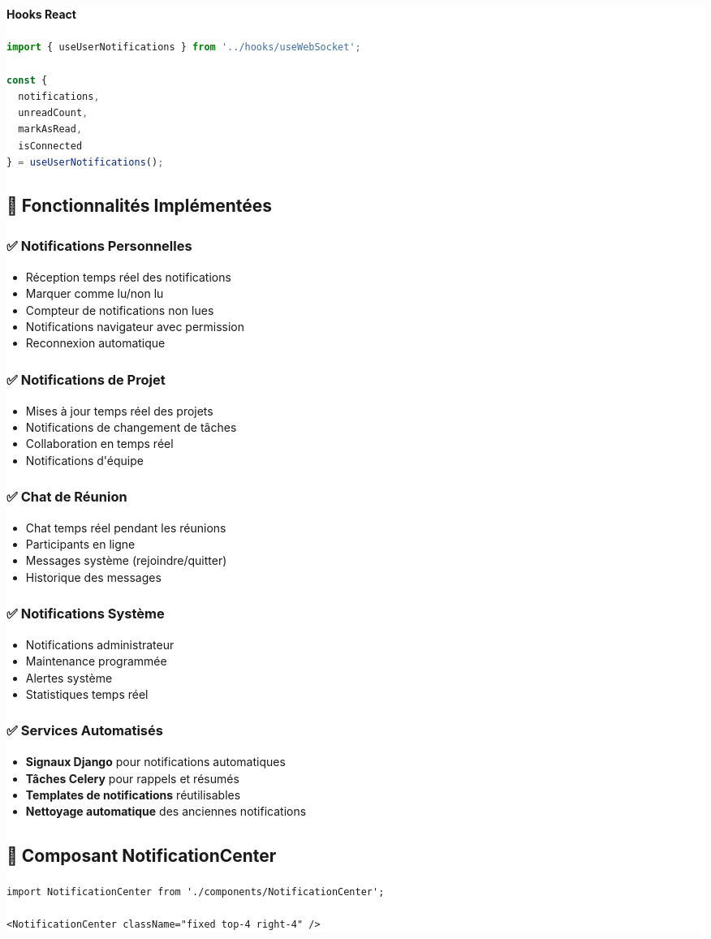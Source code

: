 #### **Hooks React**
```typescript
import { useUserNotifications } from '../hooks/useWebSocket';

const { 
  notifications, 
  unreadCount, 
  markAsRead, 
  isConnected 
} = useUserNotifications();
```

## **🚀 Fonctionnalités Implémentées**

### **✅ Notifications Personnelles**
- Réception temps réel des notifications
- Marquer comme lu/non lu
- Compteur de notifications non lues
- Notifications navigateur avec permission
- Reconnexion automatique

### **✅ Notifications de Projet**
- Mises à jour temps réel des projets
- Notifications de changement de tâches
- Collaboration en temps réel
- Notifications d'équipe

### **✅ Chat de Réunion**
- Chat temps réel pendant les réunions
- Participants en ligne
- Messages système (rejoindre/quitter)
- Historique des messages

### **✅ Notifications Système**
- Notifications administrateur
- Maintenance programmée
- Alertes système
- Statistiques temps réel

### **✅ Services Automatisés**
- **Signaux Django** pour notifications automatiques
- **Tâches Celery** pour rappels et résumés
- **Templates de notifications** réutilisables
- **Nettoyage automatique** des anciennes notifications

## **📱 Composant NotificationCenter**

```tsx
import NotificationCenter from './components/NotificationCenter';

<NotificationCenter className="fixed top-4 right-4" />
```
